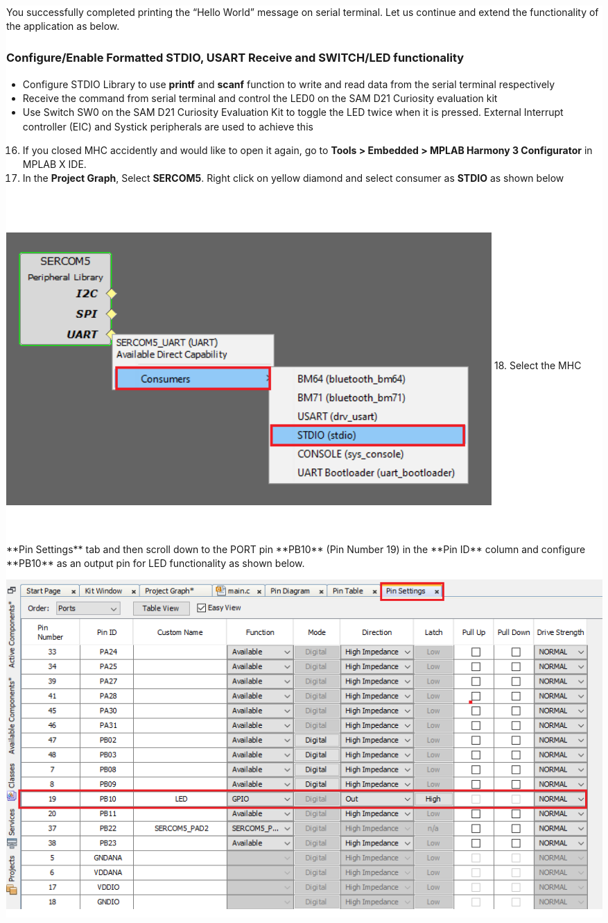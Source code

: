    You successfully completed printing the “Hello World” message on serial terminal. Let us continue and extend the functionality of the application as below.  

<a id="Configure_Enable-Formatted-STDIO-USART-Receive-and-SWITCH_LED-functionality"> </a>
### Configure/Enable Formatted STDIO, USART Receive and SWITCH/LED functionality  

 - Configure STDIO Library to use **printf** and **scanf** function to write and read data from the serial terminal respectively  
 - Receive the command from serial terminal and control the LED0 on the SAM D21 Curiosity evaluation kit  
 - Use Switch SW0 on the SAM D21 Curiosity Evaluation Kit to toggle the LED twice when it is pressed. External Interrupt controller (EIC) and Systick peripherals are used to achieve this  

16.	If you closed MHC accidently and would like to open it again, go to **Tools > Embedded > MPLAB Harmony 3 Configurator** in MPLAB X IDE.
17.	In the **Project Graph**, Select **SERCOM5**. Right click on yellow diamond and select consumer as **STDIO** as shown below  
   <img src = "images/sercom5_stdio.png" width="700" height="500" align="middle">  
18.	Select the MHC **Pin Settings** tab and then scroll down to the PORT pin **PB10** (Pin Number 19) in the **Pin ID** column and configure **PB10** as an output pin for LED functionality as shown below.  
   <img src = "images/led_pin_settings.png" width="1000" height="500" align="middle">  
